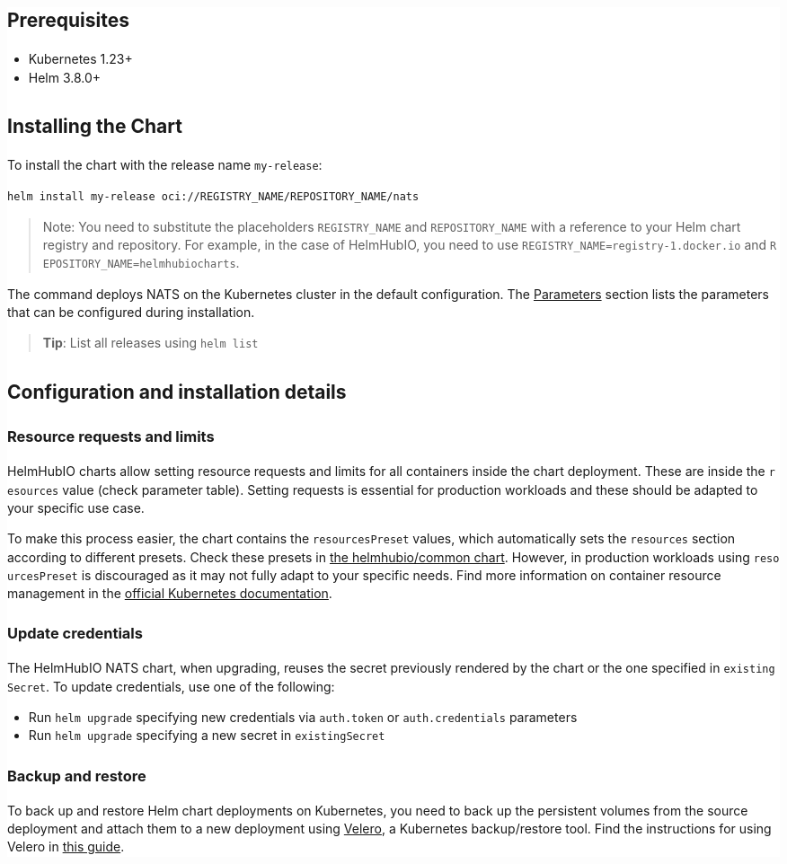 ## Prerequisites

- Kubernetes 1.23+
- Helm 3.8.0+

## Installing the Chart

To install the chart with the release name `my-release`:

```console
helm install my-release oci://REGISTRY_NAME/REPOSITORY_NAME/nats
```

> Note: You need to substitute the placeholders `REGISTRY_NAME` and `REPOSITORY_NAME` with a reference to your Helm chart registry and repository. For example, in the case of HelmHubIO, you need to use `REGISTRY_NAME=registry-1.docker.io` and `REPOSITORY_NAME=helmhubiocharts`.

The command deploys NATS on the Kubernetes cluster in the default configuration. The [Parameters](#parameters) section lists the parameters that can be configured during installation.

> **Tip**: List all releases using `helm list`

## Configuration and installation details

### Resource requests and limits

HelmHubIO charts allow setting resource requests and limits for all containers inside the chart deployment. These are inside the `resources` value (check parameter table). Setting requests is essential for production workloads and these should be adapted to your specific use case.

To make this process easier, the chart contains the `resourcesPreset` values, which automatically sets the `resources` section according to different presets. Check these presets in [the helmhubio/common chart](https://github.com/helmhub-io/charts/blob/main/helmhubio/common/templates/_resources.tpl#L15). However, in production workloads using `resourcesPreset` is discouraged as it may not fully adapt to your specific needs. Find more information on container resource management in the [official Kubernetes documentation](https://kubernetes.io/docs/concepts/configuration/manage-resources-containers/).

### Update credentials

The HelmHubIO NATS chart, when upgrading, reuses the secret previously rendered by the chart or the one specified in `existingSecret`. To update credentials, use one of the following:

- Run `helm upgrade` specifying new credentials via `auth.token` or `auth.credentials` parameters
- Run `helm upgrade` specifying a new secret in `existingSecret`

### Backup and restore

To back up and restore Helm chart deployments on Kubernetes, you need to back up the persistent volumes from the source deployment and attach them to a new deployment using [Velero](https://velero.io/), a Kubernetes backup/restore tool. Find the instructions for using Velero in [this guide](https://techdocs.broadcom.com/us/en/vmware-tanzu/application-catalog/tanzu-application-catalog/services/tac-doc/apps-tutorials-backup-restore-deployments-velero-index.html).
